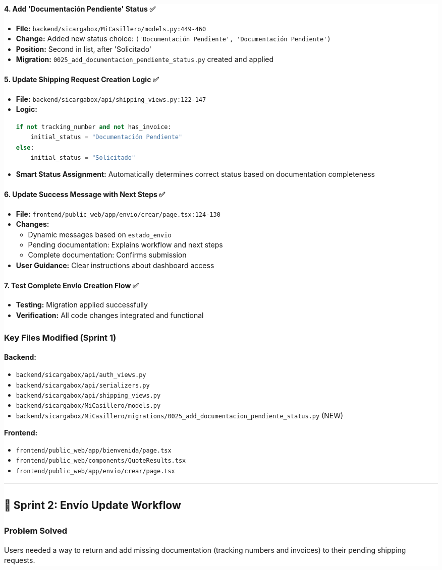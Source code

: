 #### 4. Add 'Documentación Pendiente' Status ✅
- **File:** `backend/sicargabox/MiCasillero/models.py:449-460`
- **Change:** Added new status choice: `('Documentación Pendiente', 'Documentación Pendiente')`
- **Position:** Second in list, after 'Solicitado'
- **Migration:** `0025_add_documentacion_pendiente_status.py` created and applied

#### 5. Update Shipping Request Creation Logic ✅
- **File:** `backend/sicargabox/api/shipping_views.py:122-147`
- **Logic:**
  ```python
  if not tracking_number and not has_invoice:
      initial_status = "Documentación Pendiente"
  else:
      initial_status = "Solicitado"
  ```
- **Smart Status Assignment:** Automatically determines correct status based on documentation completeness

#### 6. Update Success Message with Next Steps ✅
- **File:** `frontend/public_web/app/envio/crear/page.tsx:124-130`
- **Changes:**
  - Dynamic messages based on `estado_envio`
  - Pending documentation: Explains workflow and next steps
  - Complete documentation: Confirms submission
- **User Guidance:** Clear instructions about dashboard access

#### 7. Test Complete Envío Creation Flow ✅
- **Testing:** Migration applied successfully
- **Verification:** All code changes integrated and functional

### Key Files Modified (Sprint 1)

**Backend:**
- `backend/sicargabox/api/auth_views.py`
- `backend/sicargabox/api/serializers.py`
- `backend/sicargabox/api/shipping_views.py`
- `backend/sicargabox/MiCasillero/models.py`
- `backend/sicargabox/MiCasillero/migrations/0025_add_documentacion_pendiente_status.py` (NEW)

**Frontend:**
- `frontend/public_web/app/bienvenida/page.tsx`
- `frontend/public_web/components/QuoteResults.tsx`
- `frontend/public_web/app/envio/crear/page.tsx`

---

## 🎯 Sprint 2: Envío Update Workflow

### Problem Solved
Users needed a way to return and add missing documentation (tracking numbers and invoices) to their pending shipping requests.

